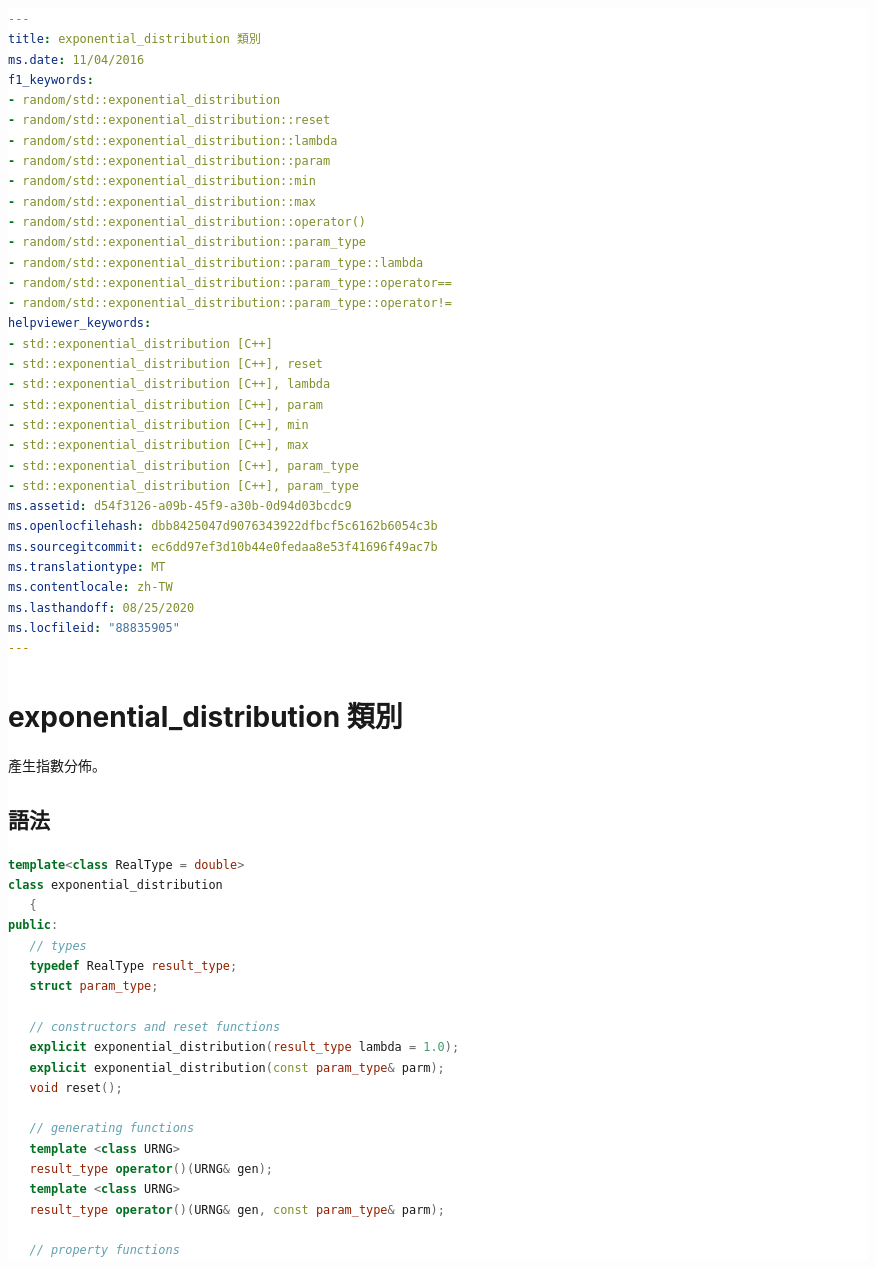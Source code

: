 ```yaml
---
title: exponential_distribution 類別
ms.date: 11/04/2016
f1_keywords:
- random/std::exponential_distribution
- random/std::exponential_distribution::reset
- random/std::exponential_distribution::lambda
- random/std::exponential_distribution::param
- random/std::exponential_distribution::min
- random/std::exponential_distribution::max
- random/std::exponential_distribution::operator()
- random/std::exponential_distribution::param_type
- random/std::exponential_distribution::param_type::lambda
- random/std::exponential_distribution::param_type::operator==
- random/std::exponential_distribution::param_type::operator!=
helpviewer_keywords:
- std::exponential_distribution [C++]
- std::exponential_distribution [C++], reset
- std::exponential_distribution [C++], lambda
- std::exponential_distribution [C++], param
- std::exponential_distribution [C++], min
- std::exponential_distribution [C++], max
- std::exponential_distribution [C++], param_type
- std::exponential_distribution [C++], param_type
ms.assetid: d54f3126-a09b-45f9-a30b-0d94d03bcdc9
ms.openlocfilehash: dbb8425047d9076343922dfbcf5c6162b6054c3b
ms.sourcegitcommit: ec6dd97ef3d10b44e0fedaa8e53f41696f49ac7b
ms.translationtype: MT
ms.contentlocale: zh-TW
ms.lasthandoff: 08/25/2020
ms.locfileid: "88835905"
---
```

# <a name="exponential_distribution-class"></a>exponential_distribution 類別

產生指數分佈。

## <a name="syntax"></a>語法

```cpp
template<class RealType = double>
class exponential_distribution
   {
public:
   // types
   typedef RealType result_type;
   struct param_type;

   // constructors and reset functions
   explicit exponential_distribution(result_type lambda = 1.0);
   explicit exponential_distribution(const param_type& parm);
   void reset();

   // generating functions
   template <class URNG>
   result_type operator()(URNG& gen);
   template <class URNG>
   result_type operator()(URNG& gen, const param_type& parm);

   // property functions
```